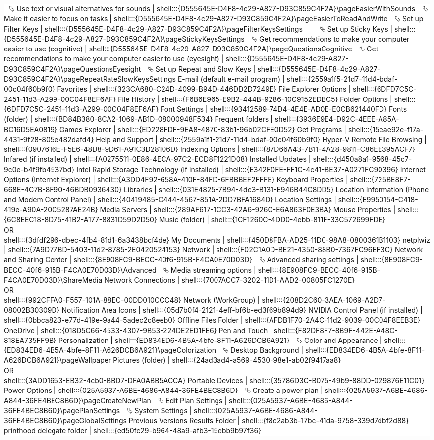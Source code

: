 ⠀⮱ Use text or visual alternatives for sounds | shell:::{D555645E-D4F8-4c29-A827-D93C859C4F2A}\pageEasierWithSounds
⠀⮱ Make it easier to focus on tasks | shell:::{D555645E-D4F8-4c29-A827-D93C859C4F2A}\pageEasierToReadAndWrite
⠀⮱ Set up Filter Keys | shell:::{D555645E-D4F8-4c29-A827-D93C859C4F2A}\pageFilterKeysSettings
⠀⠀⠀⮱ Set up Sticky Keys | shell:::{D555645E-D4F8-4c29-A827-D93C859C4F2A}\pageStickyKeysSettings
⠀⮱ Get recommendations to make your computer easier to use (cognitive) | shell:::{D555645E-D4F8-4c29-A827-D93C859C4F2A}\pageQuestionsCognitive
⠀⮱ Get recommendations to make your computer easier to use (eyesight) | shell:::{D555645E-D4F8-4c29-A827-D93C859C4F2A}\pageQuestionsEyesight
⠀⮱ Set up Repeat and Slow Keys | shell:::{D555645E-D4F8-4c29-A827-D93C859C4F2A}\pageRepeatRateSlowKeysSettings
E-mail (default e-mail program) | shell:::{2559a1f5-21d7-11d4-bdaf-00c04f60b9f0}
Favorites | shell:::{323CA680-C24D-4099-B94D-446DD2D7249E}
File Explorer Options | shell:::{6DFD7C5C-2451-11d3-A299-00C04F8EF6AF}
File History | shell:::{F6B6E965-E9B2-444B-9286-10C9152EDBC5}
Folder Options | shell:::{6DFD7C5C-2451-11d3-A299-00C04F8EF6AF}
Font Settings | shell:::{93412589-74D4-4E4E-AD0E-E0CB621440FD}
Fonts (folder) | shell:::{BD84B380-8CA2-1069-AB1D-08000948F534}
Frequent folders | shell:::{3936E9E4-D92C-4EEE-A85A-BC16D5EA0819}
Games Explorer | shell:::{ED228FDF-9EA8-4870-83b1-96b02CFE0D52}
Get Programs | shell:::{15eae92e-f17a-4431-9f28-805e482dafd4}
Help and Support | shell:::{2559a1f1-21d7-11d4-bdaf-00c04f60b9f0}
Hyper-V Remote File Browsing | shell:::{0907616E-F5E6-48D8-9D61-A91C3D28106D}
Indexing Options | shell:::{87D66A43-7B11-4A28-9811-C86EE395ACF7}
Infared (if installed) | shell:::{A0275511-0E86-4ECA-97C2-ECD8F1221D08}
Installed Updates | shell:::{d450a8a1-9568-45c7-9c0e-b4f9fb4537bd}
Intel Rapid Storage Technology (if installed) | shell:::{E342F0FE-FF1C-4c41-BE37-A0271FC90396}
Internet Options (Internet Explorer) | shell:::{A3DD4F92-658A-410F-84FD-6FBBBEF2FFFE}
Keyboard Properties | shell:::{725BE8F7-668E-4C7B-8F90-46BDB0936430}
Libraries | shell:::{031E4825-7B94-4dc3-B131-E946B44C8DD5}
Location Information (Phone and Modem Control Panel) | shell:::{40419485-C444-4567-851A-2DD7BFA1684D}
Location Settings | shell:::{E9950154-C418-419e-A90A-20C5287AE24B}
Media Servers | shell:::{289AF617-1CC3-42A6-926C-E6A863F0E3BA}
Mouse Properties | shell:::{6C8EEC18-8D75-41B2-A177-8831D59D2D50}
Music (folder) | shell:::{1CF1260C-4DD0-4ebb-811F-33C572699FDE} <br>OR<br> shell:::{3dfdf296-dbec-4fb4-81d1-6a3438bcf4de}
My Documents | shell:::{450D8FBA-AD25-11D0-98A8-0800361B1103}
netplwiz | shell:::{7A9D77BD-5403-11d2-8785-2E0420524153}
Network | shell:::{F02C1A0D-BE21-4350-88B0-7367FC96EF3C}
Network and Sharing Center | shell:::{8E908FC9-BECC-40f6-915B-F4CA0E70D03D}
⠀⮱ Advanced sharing settings | shell:::{8E908FC9-BECC-40f6-915B-F4CA0E70D03D}\Advanced
⠀⮱ Media streaming options | shell:::{8E908FC9-BECC-40f6-915B-F4CA0E70D03D}\ShareMedia
Network Connections | shell:::{7007ACC7-3202-11D1-AAD2-00805FC1270E} <br>OR<br> shell:::{992CFFA0-F557-101A-88EC-00DD010CCC48}
Network (WorkGroup) | shell:::{208D2C60-3AEA-1069-A2D7-08002B30309D}
Notification Area Icons | shell:::{05d7b0f4-2121-4eff-bf6b-ed3f69b894d9}
NVIDIA Control Panel (if installed) | shell:::{0bbca823-e77d-419e-9a44-5adec2c8eeb0}
Offline Files Folder | shell:::{AFDB1F70-2A4C-11d2-9039-00C04F8EEB3E}
OneDrive | shell:::{018D5C66-4533-4307-9B53-224DE2ED1FE6}
Pen and Touch | shell:::{F82DF8F7-8B9F-442E-A48C-818EA735FF9B}
Personalization | shell:::{ED834ED6-4B5A-4bfe-8F11-A626DCB6A921}
⠀⮱ Color and Appearance | shell:::{ED834ED6-4B5A-4bfe-8F11-A626DCB6A921}\pageColorization
⠀⮱ Desktop Background | shell:::{ED834ED6-4B5A-4bfe-8F11-A626DCB6A921}\pageWallpaper
Pictures (folder) | shell:::{24ad3ad4-a569-4530-98e1-ab02f9417aa8} <br>OR<br> shell:::{3ADD1653-EB32-4cb0-BBD7-DFA0ABB5ACCA}
Portable Devices | shell:::{35786D3C-B075-49b9-88DD-029876E11C01}
Power Options | shell:::{025A5937-A6BE-4686-A844-36FE4BEC8B6D}
⠀⮱ Create a power plan | shell:::{025A5937-A6BE-4686-A844-36FE4BEC8B6D}\pageCreateNewPlan
⠀⮱ Edit Plan Settings | shell:::{025A5937-A6BE-4686-A844-36FE4BEC8B6D}\pagePlanSettings
⠀⮱ System Settings | shell:::{025A5937-A6BE-4686-A844-36FE4BEC8B6D}\pageGlobalSettings
Previous Versions Results Folder | shell:::{f8c2ab3b-17bc-41da-9758-339d7dbf2d88}
printhood delegate folder | shell:::{ed50fc29-b964-48a9-afb3-15ebb9b97f36}